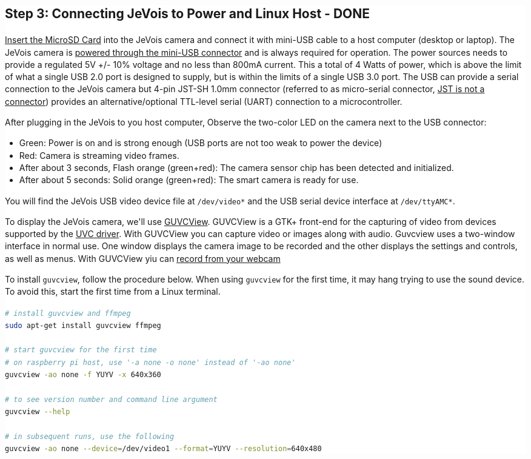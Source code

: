 
## Step 3: Connecting JeVois to Power and Linux Host - DONE

[Insert the MicroSD Card][13] into the JeVois camera and
connect it with mini-USB cable to a host computer (desktop or laptop).
The JeVois camera is [powered through the mini-USB connector][14] and is always required for operation.
The power sources needs to provide a regulated 5V +/- 10% voltage and
no less than 800mA current.
This a total of 4 Watts of power,
which is above the limit of what a single USB 2.0 port is designed to supply,
but is within the limits of a single USB 3.0 port.
The USB can provide a serial connection to the JeVois camera but
4-pin JST-SH 1.0mm connector (referred to as micro-serial connector,
[JST is not a connector][49])
provides an alternative/optional TTL-level serial (UART) connection to a microcontroller.

After plugging in the JeVois to you host computer,
Observe the two-color LED on the camera next to the USB connector:

- Green: Power is on and is strong enough (USB ports are not too weak to power the device)
- Red: Camera is streaming video frames.
- After about 3 seconds, Flash orange (green+red): The camera sensor chip has been detected and initialized.
- After about 5 seconds: Solid orange (green+red): The smart camera is ready for use.

You will find the JeVois USB video device file at `/dev/video*`
and the USB serial device interface at `/dev/ttyAMC*`.

To display the JeVois camera, we'll use [GUVCView][15].
GUVCView is a GTK+ front-end for the capturing of video
from devices supported by the [UVC driver][16].
With GUVCView you can capture video or images along with audio.
Guvcview uses a two-window interface in normal use.
One window displays the camera image to be recorded
and the other displays the settings and controls,
as well as menus.
With GUVCView yiu can [record from your webcam][17]

To install `guvcview`, follow the procedure below.
When using `guvcview` for the first time, it may hang trying to use the sound device.
To avoid this, start the first time from a Linux terminal.

```bash
# install guvcview and ffmpeg
sudo apt-get install guvcview ffmpeg

# start guvcview for the first time
# on raspberry pi host, use '-a none -o none' instead of '-ao none'
guvcview -ao none -f YUYV -x 640x360

# to see version number and command line argument
guvcview --help

# in subsequent runs, use the following
guvcview -ao none --device=/dev/video1 --format=YUYV --resolution=640x480
```


[01]: http://jevois.org/
[03]: https://en.wikipedia.org/wiki/Graphics_processing_unit
[04]: http://www.gsmarena.com/allwinner_a33_is_a_4_chipset_with_quadcore_cortexa7_processor-news-9173.php
[05]: http://hackaday.com/2017/05/17/jevois-machine-vision-camera-nails-demo-mode/
[06]: https://www.arm.com/products/multimedia/mali-gpu/ultra-low-power/mali-400.php
[07]: https://www.jevoisinc.com/products/jevois-a33-smart-machine-vision-camera?variant=36249051018
[08]: http://jevois.org/doc/Hardware.html
[09]: https://github.com/jevois
[10]: https://www.amazon.com/gp/product/B00GVRHON2?psc=1&redirect=true&ref_=oh_aui_detailpage_o00_s01
[11]: http://jevois.org/doc/CompilingJeVois.html
[12]: http://jevois.org/qa/index.php
[13]: http://jevois.org/start/start.html
[14]: http://jevois.org/doc/UserConnect.html
[15]: http://guvcview.sourceforge.net/
[16]: http://www.ideasonboard.org/uvc/
[17]: https://www.ghacks.net/2011/02/05/record-from-your-web-cam-in-linux-with-guvcview/
[18]: http://jevois.org/doc/UserModes.html
[19]: https://www.youtube.com/watch?v=pfLlk30uF6Y
[20]: http://jevois.org/doc/USBserialLinux.html
[21]: https://www.rackaid.com/blog/linux-screen-tutorial-and-how-to/
[22]: http://jevois.org/doc/History.html
[23]: https://ffmpeg.org/
[24]: https://www.libsdl.org/
[25]: https://ffmpeg.org/ffplay.html
[26]: https://imotions.com/blog/saliency-detection/
[27]: https://www.k-state.edu/psych/vcl/basic-research/scene-gist.html
[28]: https://web.stanford.edu/class/ee368/Project_03/Project/reports/ee368group02.pdf
[29]: http://www.cs.toronto.edu/~jepson/csc2503/recognition1.pdf
[30]: http://opencv.org/opencv-3-2.html
[31]: http://www.infoworld.com/article/3044727/application-development/qa-bjarne-stroustrup-previews-c-17.html
[32]: https://github.com/tiny-dnn/tiny-dnn
[33]: http://opencv.org
[34]: http://www.boost.org/
[35]: http://zbar.sourceforge.net/
[36]: http://eigen.tuxfamily.org
[37]: https://buildroot.uclibc.org/
[38]: https://www.raspberrypi.org/documentation/usage/webcams/
[39]: https://en.wikipedia.org/wiki/VideoCore
[40]: http://elinux.org/Raspberry_Pi_VideoCore_APIs#Built-in_Sample_Programs
[41]: https://github.com/opencv/opencv
[42]: https://www.npmjs.com/package/opencv
[44]: https://www.adafruit.com/product/3099
[45]: https://en.wikipedia.org/wiki/Graphics_processing_unit
[46]: https://rg3.github.io/youtube-dl/download.html
[47]: https://thepihut.com/blogs/raspberry-pi-tutorials/16021420-how-to-install-use-the-raspberry-pi-camera
[48]: http://picamera.readthedocs.io/en/release-1.9/index.html
[49]: https://hackaday.com/2017/12/27/jst-is-not-a-connector/
[50]: http://jupyter.org/install.html
[51]: https://www.anaconda.com/
[52]: https://nbconvert.readthedocs.io/en/latest/
[53]: https://github.com/barbagroup/AeroPython/blob/master/lessons/01_Lesson01_sourceSink.ipynb
[54]: https://www.quora.com/What-is-the-difference-between-Jupyter-and-IPython-Notebook
[55]: http://jupyter.org/
[56]: https://stackoverflow.com/questions/43623025/what-does-sudo-h-do
[109]: http://www.lavrsen.dk/foswiki/bin/view/Motion/WebHome
[118]: https://www.linux.com/learn/how-operate-linux-spycams-motion
[119]: https://www.maketecheasier.com/setup-motion-detection-webcam-ubuntue